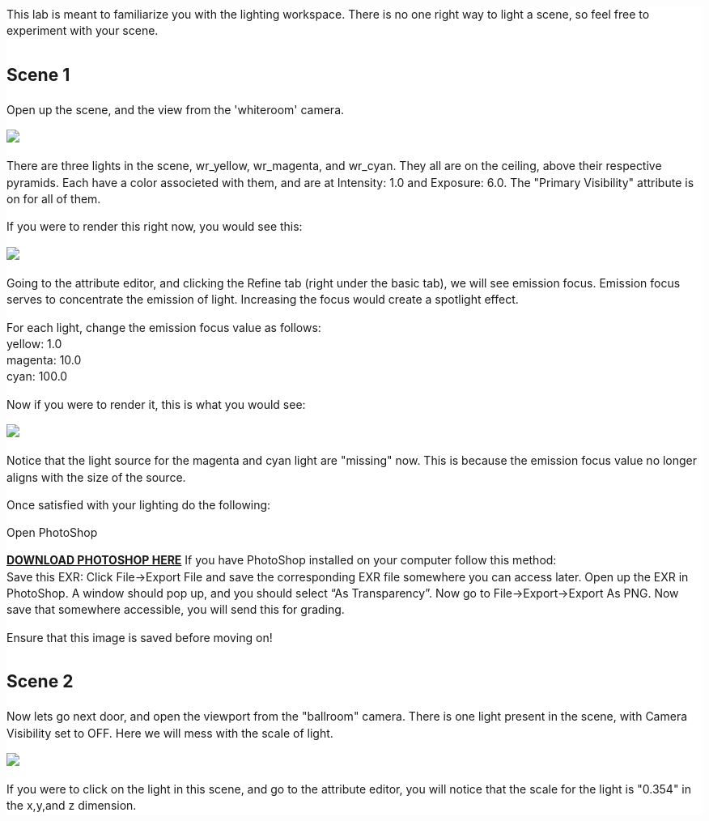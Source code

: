 This lab is meant to familiarize you with the lighting workspace. There is no one right way to light a scene, so feel free to experiment with your scene.

## Scene 1

Open up the scene, and the view from the 'whiteroom' camera.

![](wr1.png)

There are three lights in the scene, wr_yellow, wr_magenta, and wr_cyan. They all are on the ceiling, above their respective pyramids. Each have a color associeted with them, and are at Intensity: 1.0 and Exposure: 6.0. The "Primary Visibility" attribute is on for all of them.

If you were to render this right now, you would see this:

![](wr2.png)

Going to the attribute editor, and clicking the Refine tab (right under the basic tab), we will see emission focus. Emission focus serves to concentrate the emission of light. Increasing the focus would create a spotlight effect.

For each light, change the emission focus value as follows:  
yellow: 1.0  
magenta: 10.0  
cyan: 100.0

Now if you were to render it, this is what you would see:

![](wr3.png)

Notice that the light source for the magenta and cyan light are "missing" now. This is because the emission focus value no longer aligns with the size of the source.

Once satisfied with your lighting do the following:

Open PhotoShop

[**DOWNLOAD PHOTOSHOP HERE**](https://software.berkeley.edu/adobe/')
If you have PhotoShop installed on your computer follow this method:  
Save this EXR: Click File->Export File and save the corresponding EXR file somewhere you can access later. Open up the EXR in PhotoShop. A window should pop up, and you should select “As Transparency”. Now go to File->Export->Export As PNG. Now save that somewhere accessible, you will send this for grading.

Ensure that this image is saved before moving on!

## Scene 2

Now lets go next door, and open the viewport from the "ballroom" camera. There is one light present in the scene, with Camera Visibility set to OFF. Here we will mess with the scale of light.

![](br1.png)

If you were to click on the light in this scene, and go to the attribute editor, you will notice that the scale for the light is "0.354" in the x,y,and z dimension.
